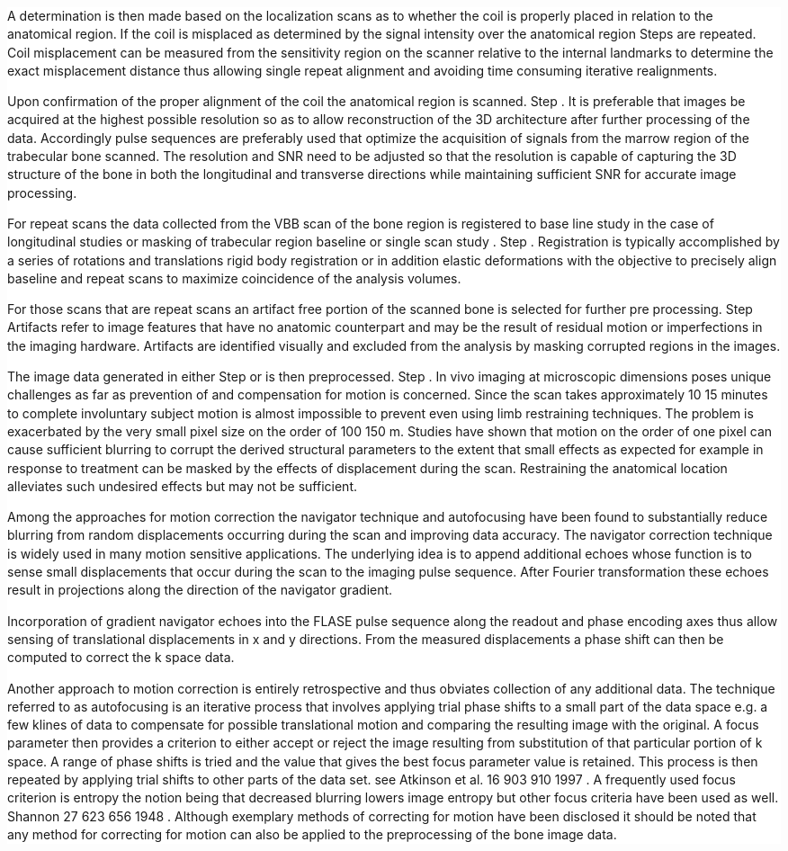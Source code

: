 A determination is then made based on the localization scans as to whether the coil is properly placed in relation to the anatomical region. If the coil is misplaced as determined by the signal intensity over the anatomical region Steps are repeated. Coil misplacement can be measured from the sensitivity region on the scanner relative to the internal landmarks to determine the exact misplacement distance thus allowing single repeat alignment and avoiding time consuming iterative realignments.

Upon confirmation of the proper alignment of the coil the anatomical region is scanned. Step . It is preferable that images be acquired at the highest possible resolution so as to allow reconstruction of the 3D architecture after further processing of the data. Accordingly pulse sequences are preferably used that optimize the acquisition of signals from the marrow region of the trabecular bone scanned. The resolution and SNR need to be adjusted so that the resolution is capable of capturing the 3D structure of the bone in both the longitudinal and transverse directions while maintaining sufficient SNR for accurate image processing.

For repeat scans the data collected from the VBB scan of the bone region is registered to base line study in the case of longitudinal studies or masking of trabecular region baseline or single scan study . Step . Registration is typically accomplished by a series of rotations and translations rigid body registration or in addition elastic deformations with the objective to precisely align baseline and repeat scans to maximize coincidence of the analysis volumes.

For those scans that are repeat scans an artifact free portion of the scanned bone is selected for further pre processing. Step Artifacts refer to image features that have no anatomic counterpart and may be the result of residual motion or imperfections in the imaging hardware. Artifacts are identified visually and excluded from the analysis by masking corrupted regions in the images.

The image data generated in either Step or is then preprocessed. Step . In vivo imaging at microscopic dimensions poses unique challenges as far as prevention of and compensation for motion is concerned. Since the scan takes approximately 10 15 minutes to complete involuntary subject motion is almost impossible to prevent even using limb restraining techniques. The problem is exacerbated by the very small pixel size on the order of 100 150 m. Studies have shown that motion on the order of one pixel can cause sufficient blurring to corrupt the derived structural parameters to the extent that small effects as expected for example in response to treatment can be masked by the effects of displacement during the scan. Restraining the anatomical location alleviates such undesired effects but may not be sufficient.

Among the approaches for motion correction the navigator technique and autofocusing have been found to substantially reduce blurring from random displacements occurring during the scan and improving data accuracy. The navigator correction technique is widely used in many motion sensitive applications. The underlying idea is to append additional echoes whose function is to sense small displacements that occur during the scan to the imaging pulse sequence. After Fourier transformation these echoes result in projections along the direction of the navigator gradient.

Incorporation of gradient navigator echoes into the FLASE pulse sequence along the readout and phase encoding axes thus allow sensing of translational displacements in x and y directions. From the measured displacements a phase shift can then be computed to correct the k space data.

Another approach to motion correction is entirely retrospective and thus obviates collection of any additional data. The technique referred to as autofocusing is an iterative process that involves applying trial phase shifts to a small part of the data space e.g. a few klines of data to compensate for possible translational motion and comparing the resulting image with the original. A focus parameter then provides a criterion to either accept or reject the image resulting from substitution of that particular portion of k space. A range of phase shifts is tried and the value that gives the best focus parameter value is retained. This process is then repeated by applying trial shifts to other parts of the data set. see Atkinson et al. 16 903 910 1997 . A frequently used focus criterion is entropy the notion being that decreased blurring lowers image entropy but other focus criteria have been used as well. Shannon 27 623 656 1948 . Although exemplary methods of correcting for motion have been disclosed it should be noted that any method for correcting for motion can also be applied to the preprocessing of the bone image data.
